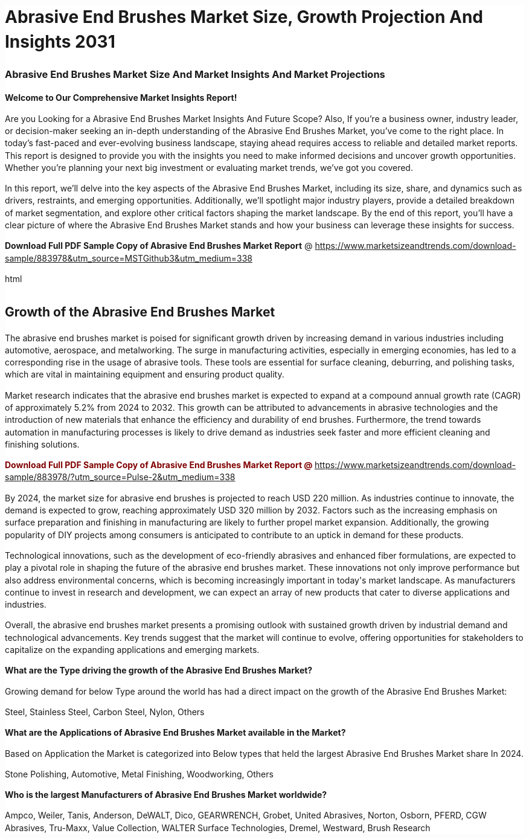<H1>Abrasive End Brushes Market Size, Growth Projection And Insights 2031</H1><div class="" data-test-id=""><h3><span class="">Abrasive End Brushes Market Size And Market Insights And Market Projections</span></h3></div><div class="" data-test-id=""><p><strong>Welcome to Our Comprehensive Market Insights Report!</strong></p><p>Are you Looking for a Abrasive End Brushes Market Insights And Future Scope? Also, If you&rsquo;re a business owner, industry leader, or decision-maker seeking an in-depth understanding of the Abrasive End Brushes Market, you&rsquo;ve come to the right place. In today&rsquo;s fast-paced and ever-evolving business landscape, staying ahead requires access to reliable and detailed market reports. This report is designed to provide you with the insights you need to make informed decisions and uncover growth opportunities. Whether you&rsquo;re planning your next big investment or evaluating market trends, we&rsquo;ve got you covered.</p><p>In this report, we&rsquo;ll delve into the key aspects of the Abrasive End Brushes Market, including its size, share, and dynamics such as drivers, restraints, and emerging opportunities. Additionally, we&rsquo;ll spotlight major industry players, provide a detailed breakdown of market segmentation, and explore other critical factors shaping the market landscape. By the end of this report, you&rsquo;ll have a clear picture of where the Abrasive End Brushes Market stands and how your business can leverage these insights for success.</p><p><strong>Download Full PDF Sample Copy of Abrasive End Brushes Market Report</strong> @ <a href="https://www.marketsizeandtrends.com/download-sample/883978&utm_source=MSTGithub3&utm_medium=338" target="_blank">https://www.marketsizeandtrends.com/download-sample/883978&utm_source=MSTGithub3&utm_medium=338</a></p></div><div class="" data-test-id=""><p><span class="">html<div> <h2>Growth of the Abrasive End Brushes Market</h2> <p>The abrasive end brushes market is poised for significant growth driven by increasing demand in various industries including automotive, aerospace, and metalworking. The surge in manufacturing activities, especially in emerging economies, has led to a corresponding rise in the usage of abrasive tools. These tools are essential for surface cleaning, deburring, and polishing tasks, which are vital in maintaining equipment and ensuring product quality.</p> <p>Market research indicates that the abrasive end brushes market is expected to expand at a compound annual growth rate (CAGR) of approximately 5.2% from 2024 to 2032. This growth can be attributed to advancements in abrasive technologies and the introduction of new materials that enhance the efficiency and durability of end brushes. Furthermore, the trend towards automation in manufacturing processes is likely to drive demand as industries seek faster and more efficient cleaning and finishing solutions.</p> <p><strong><span style="color: #800000;">Download Full PDF Sample Copy of Abrasive End Brushes Market Report @</span>&nbsp;</strong><a href="https://www.marketsizeandtrends.com/download-sample/883978/?utm_source=Pulse-2&amp;utm_medium=338">https://www.marketsizeandtrends.com/download-sample/883978/?utm_source=Pulse-2&amp;utm_medium=338</a></p> <p>By 2024, the market size for abrasive end brushes is projected to reach USD 220 million. As industries continue to innovate, the demand is expected to grow, reaching approximately USD 320 million by 2032. Factors such as the increasing emphasis on surface preparation and finishing in manufacturing are likely to further propel market expansion. Additionally, the growing popularity of DIY projects among consumers is anticipated to contribute to an uptick in demand for these products.</p> <p>Technological innovations, such as the development of eco-friendly abrasives and enhanced fiber formulations, are expected to play a pivotal role in shaping the future of the abrasive end brushes market. These innovations not only improve performance but also address environmental concerns, which is becoming increasingly important in today's market landscape. As manufacturers continue to invest in research and development, we can expect an array of new products that cater to diverse applications and industries.</p> <p>Overall, the abrasive end brushes market presents a promising outlook with sustained growth driven by industrial demand and technological advancements. Key trends suggest that the market will continue to evolve, offering opportunities for stakeholders to capitalize on the expanding applications and emerging markets.</p></div></span></p><p><strong><span class="">What are the&nbsp;Type driving the growth of the Abrasive End Brushes Market?</span></strong></p></div><div class="" data-test-id=""><p><span class="">Growing demand for below Type around the world has had a direct impact on the growth of the Abrasive End Brushes Market:</span></p></div><div class="" data-test-id=""><p>Steel, Stainless Steel, Carbon Steel, Nylon, Others</p><p><span class=""><strong>What are the&nbsp;Applications&nbsp;of Abrasive End Brushes Market available in the Market?</strong></span></p></div><div class="" data-test-id=""><p><span class="">Based on Application the Market is categorized into Below types that held the largest Abrasive End Brushes Market share In 2024.</span></p></div><div class="" data-test-id=""><p><span class="">Stone Polishing, Automotive, Metal Finishing, Woodworking, Others</span></p><p><span class=""><strong>Who is the largest Manufacturers of Abrasive End Brushes Market worldwide?</strong></span></p></div><div class="" data-test-id=""><p><span class="">Ampco, Weiler, Tanis, Anderson, DeWALT, Dico, GEARWRENCH, Grobet, United Abrasives, Norton, Osborn, PFERD, CGW Abrasives, Tru-Maxx, Value Collection, WALTER Surface Technologies, Dremel, Westward, Brush Research
